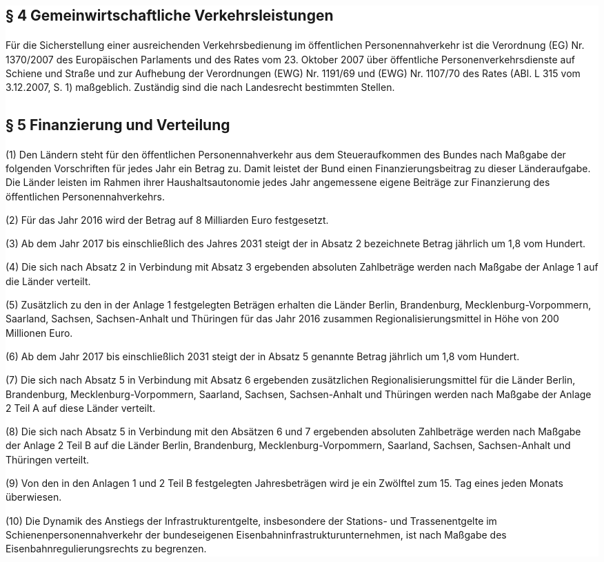 
## § 4 Gemeinwirtschaftliche Verkehrsleistungen

Für die Sicherstellung einer ausreichenden Verkehrsbedienung im
öffentlichen Personennahverkehr ist die Verordnung (EG) Nr. 1370/2007
des Europäischen Parlaments und des Rates vom 23. Oktober 2007 über
öffentliche Personenverkehrsdienste auf Schiene und Straße und zur
Aufhebung der Verordnungen (EWG) Nr. 1191/69 und (EWG) Nr. 1107/70 des
Rates (ABl. L 315 vom 3.12.2007, S. 1) maßgeblich. Zuständig sind die
nach Landesrecht bestimmten Stellen.


## § 5 Finanzierung und Verteilung

(1) Den Ländern steht für den öffentlichen Personennahverkehr aus dem
Steueraufkommen des Bundes nach Maßgabe der folgenden Vorschriften für
jedes Jahr ein Betrag zu. Damit leistet der Bund einen
Finanzierungsbeitrag zu dieser Länderaufgabe. Die Länder leisten im
Rahmen ihrer Haushaltsautonomie jedes Jahr angemessene eigene Beiträge
zur Finanzierung des öffentlichen Personennahverkehrs.

(2) Für das Jahr 2016 wird der Betrag auf 8 Milliarden Euro
festgesetzt.

(3) Ab dem Jahr 2017 bis einschließlich des Jahres 2031 steigt der in
Absatz 2 bezeichnete Betrag jährlich um 1,8 vom Hundert.

(4) Die sich nach Absatz 2 in Verbindung mit Absatz 3 ergebenden
absoluten Zahlbeträge werden nach Maßgabe der Anlage 1 auf die Länder
verteilt.

(5) Zusätzlich zu den in der Anlage 1 festgelegten Beträgen erhalten
die Länder Berlin, Brandenburg, Mecklenburg-Vorpommern, Saarland,
Sachsen, Sachsen-Anhalt und Thüringen für das Jahr 2016 zusammen
Regionalisierungsmittel in Höhe von 200 Millionen Euro.

(6) Ab dem Jahr 2017 bis einschließlich 2031 steigt der in Absatz 5
genannte Betrag jährlich um 1,8 vom Hundert.

(7) Die sich nach Absatz 5 in Verbindung mit Absatz 6 ergebenden
zusätzlichen Regionalisierungsmittel für die Länder Berlin,
Brandenburg, Mecklenburg-Vorpommern, Saarland, Sachsen, Sachsen-Anhalt
und Thüringen werden nach Maßgabe der Anlage 2 Teil A auf diese Länder
verteilt.

(8) Die sich nach Absatz 5 in Verbindung mit den Absätzen 6 und 7
ergebenden absoluten Zahlbeträge werden nach Maßgabe der Anlage 2 Teil
B auf die Länder Berlin, Brandenburg, Mecklenburg-Vorpommern,
Saarland, Sachsen, Sachsen-Anhalt und Thüringen verteilt.

(9) Von den in den Anlagen 1 und 2 Teil B festgelegten Jahresbeträgen
wird je ein Zwölftel zum 15. Tag eines jeden Monats überwiesen.

(10) Die Dynamik des Anstiegs der Infrastrukturentgelte, insbesondere
der Stations- und Trassenentgelte im Schienenpersonennahverkehr der
bundeseigenen Eisenbahninfrastrukturunternehmen, ist nach Maßgabe des
Eisenbahnregulierungsrechts zu begrenzen.
